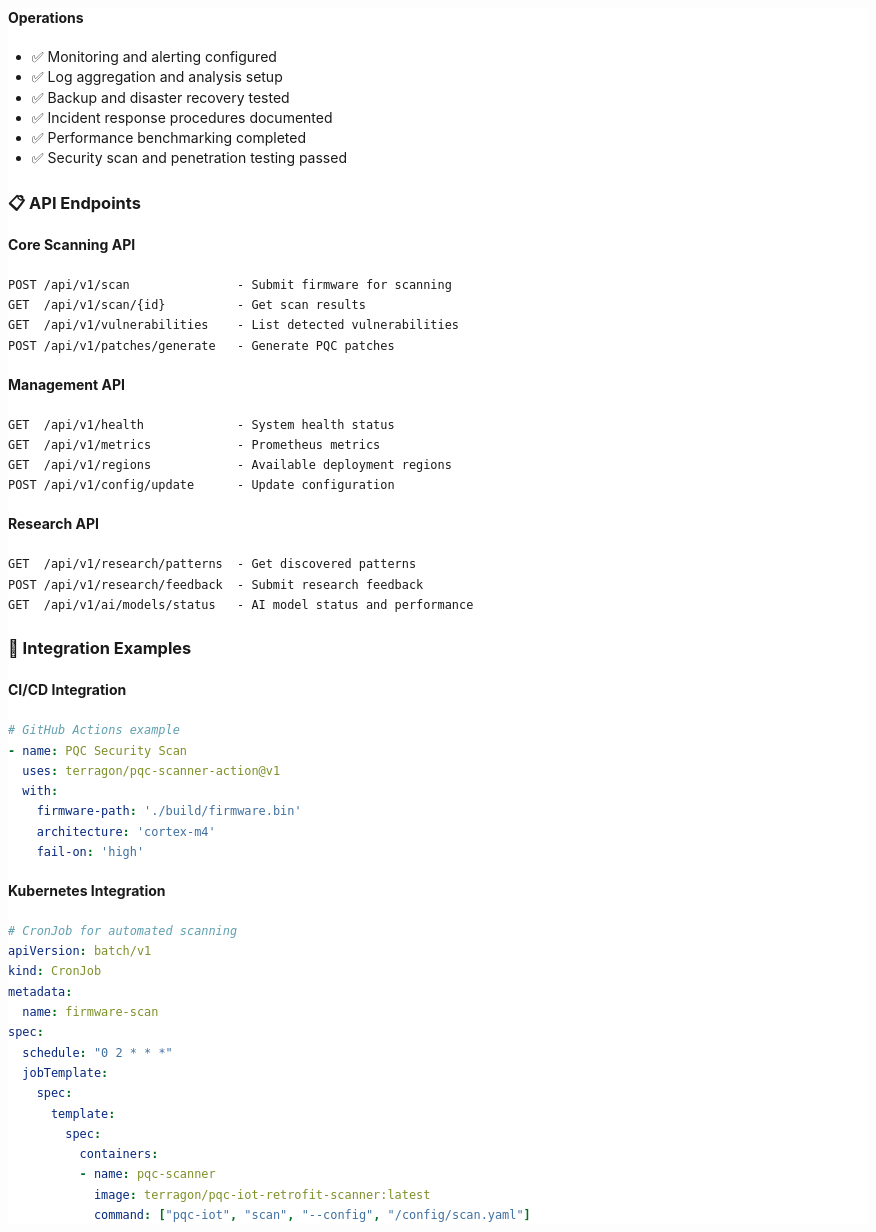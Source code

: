 #### Operations
- ✅ Monitoring and alerting configured
- ✅ Log aggregation and analysis setup
- ✅ Backup and disaster recovery tested
- ✅ Incident response procedures documented
- ✅ Performance benchmarking completed
- ✅ Security scan and penetration testing passed

### 📋 API Endpoints

#### Core Scanning API
```
POST /api/v1/scan               - Submit firmware for scanning
GET  /api/v1/scan/{id}          - Get scan results
GET  /api/v1/vulnerabilities    - List detected vulnerabilities
POST /api/v1/patches/generate   - Generate PQC patches
```

#### Management API
```
GET  /api/v1/health             - System health status
GET  /api/v1/metrics            - Prometheus metrics
GET  /api/v1/regions            - Available deployment regions
POST /api/v1/config/update      - Update configuration
```

#### Research API
```
GET  /api/v1/research/patterns  - Get discovered patterns
POST /api/v1/research/feedback  - Submit research feedback
GET  /api/v1/ai/models/status   - AI model status and performance
```

### 🔗 Integration Examples

#### CI/CD Integration
```yaml
# GitHub Actions example
- name: PQC Security Scan
  uses: terragon/pqc-scanner-action@v1
  with:
    firmware-path: './build/firmware.bin'
    architecture: 'cortex-m4'
    fail-on: 'high'
```

#### Kubernetes Integration
```yaml
# CronJob for automated scanning
apiVersion: batch/v1
kind: CronJob
metadata:
  name: firmware-scan
spec:
  schedule: "0 2 * * *"
  jobTemplate:
    spec:
      template:
        spec:
          containers:
          - name: pqc-scanner
            image: terragon/pqc-iot-retrofit-scanner:latest
            command: ["pqc-iot", "scan", "--config", "/config/scan.yaml"]
```
